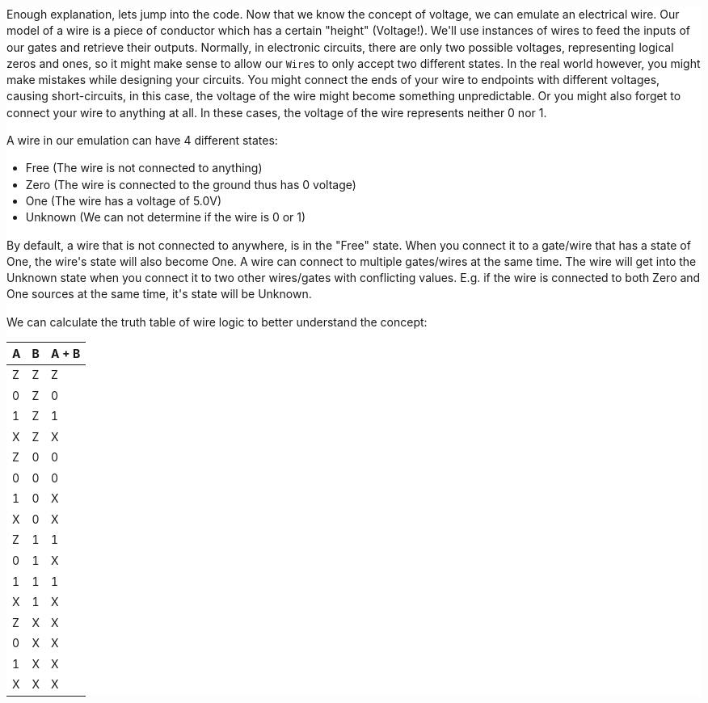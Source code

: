 Enough explanation, lets jump into the code. Now that we know the concept of voltage, we can emulate an electrical wire. Our model of a wire is a piece of conductor which has a certain "height" (Voltage!). We'll use instances of wires to feed the inputs of our gates and retrieve their outputs. Normally, in electronic circuits, there are only two possible voltages, representing logical zeros and ones, so it might make sense to allow our `Wire`s to only accept two different states. In the real world however, you might make mistakes while designing your circuits. You might connect the ends of your wire to endpoints with different voltages, causing short-circuits, in this case, the voltage of the wire might become something unpredictable. Or you might also forget to connect your wire to anything at all. In these cases, the voltage of the wire represents neither 0 nor 1.

A wire in our emulation can have 4 different states:

* Free (The wire is not connected to anything)
* Zero (The wire is connected to the ground thus has 0 voltage)
* One (The wire has a voltage of 5.0V)
* Unknown (We can not determine if the wire is 0 or 1)

By default, a wire that is not connected to anywhere, is in the "Free" state. When you connect it to a gate/wire that has a state of One, the wire's state will also become One. A wire can connect to multiple gates/wires at the same time. The wire will get into the Unknown state when you connect it to two other wires/gates with conflicting values. E.g. if the wire is connected to both Zero and One sources at the same time, it's state will be Unknown.

We can calculate the truth table of wire logic to better understand the concept:

| A | B | A + B |
|---|---|-------|
| Z | Z | Z     |
| 0 | Z | 0     |
| 1 | Z | 1     |
| X | Z | X     |
| Z | 0 | 0     |
| 0 | 0 | 0     |
| 1 | 0 | X     |
| X | 0 | X     |
| Z | 1 | 1     |
| 0 | 1 | X     |
| 1 | 1 | 1     |
| X | 1 | X     |
| Z | X | X     |
| 0 | X | X     |
| 1 | X | X     |
| X | X | X     |
